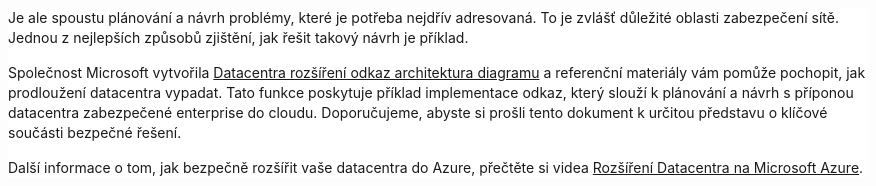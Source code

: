 Je ale spoustu plánování a návrh problémy, které je potřeba nejdřív adresovaná. To je zvlášť důležité oblasti zabezpečení sítě. Jednou z nejlepších způsobů zjištění, jak řešit takový návrh je příklad.

Společnost Microsoft vytvořila [Datacentra rozšíření odkaz architektura diagramu](https://gallery.technet.microsoft.com/Datacenter-extension-687b1d84#content) a referenční materiály vám pomůže pochopit, jak prodloužení datacentra vypadat. Tato funkce poskytuje příklad implementace odkaz, který slouží k plánování a návrh s příponou datacentra zabezpečené enterprise do cloudu. Doporučujeme, abyste si prošli tento dokument k určitou představu o klíčové součásti bezpečné řešení.

Další informace o tom, jak bezpečně rozšířit vaše datacentra do Azure, přečtěte si videa [Rozšíření Datacentra na Microsoft Azure](https://www.youtube.com/watch?v=Th1oQQCb2KA).
